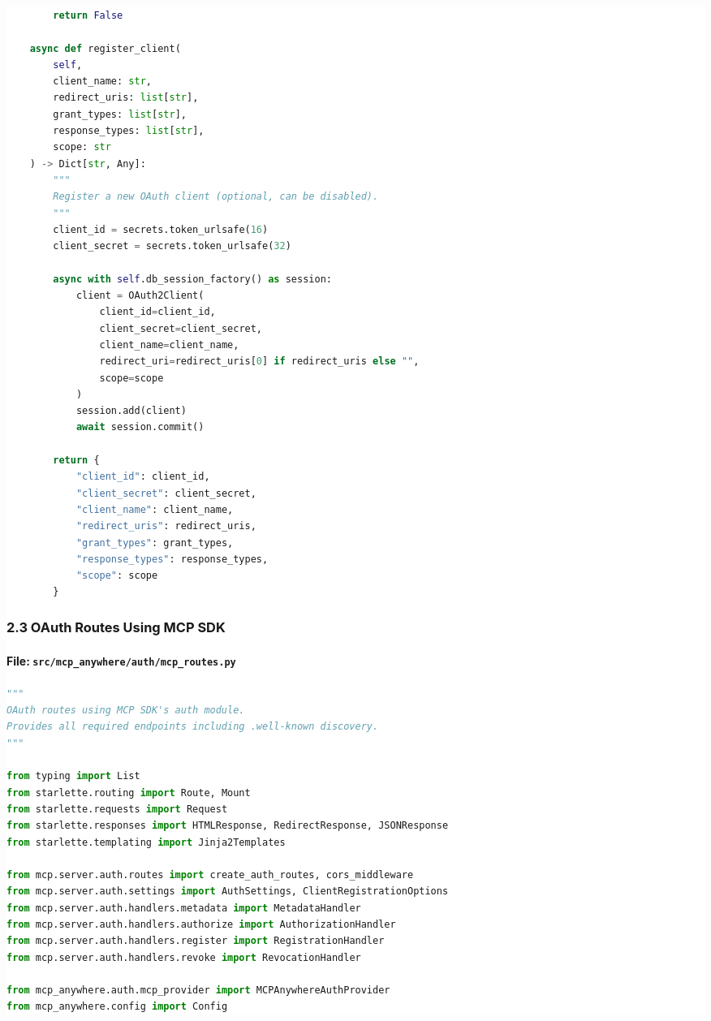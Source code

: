 ```python
        return False
    
    async def register_client(
        self,
        client_name: str,
        redirect_uris: list[str],
        grant_types: list[str],
        response_types: list[str],
        scope: str
    ) -> Dict[str, Any]:
        """
        Register a new OAuth client (optional, can be disabled).
        """
        client_id = secrets.token_urlsafe(16)
        client_secret = secrets.token_urlsafe(32)
        
        async with self.db_session_factory() as session:
            client = OAuth2Client(
                client_id=client_id,
                client_secret=client_secret,
                client_name=client_name,
                redirect_uri=redirect_uris[0] if redirect_uris else "",
                scope=scope
            )
            session.add(client)
            await session.commit()
        
        return {
            "client_id": client_id,
            "client_secret": client_secret,
            "client_name": client_name,
            "redirect_uris": redirect_uris,
            "grant_types": grant_types,
            "response_types": response_types,
            "scope": scope
        }
```

### 2.3 OAuth Routes Using MCP SDK

#### File: `src/mcp_anywhere/auth/mcp_routes.py`

```python
"""
OAuth routes using MCP SDK's auth module.
Provides all required endpoints including .well-known discovery.
"""

from typing import List
from starlette.routing import Route, Mount
from starlette.requests import Request
from starlette.responses import HTMLResponse, RedirectResponse, JSONResponse
from starlette.templating import Jinja2Templates

from mcp.server.auth.routes import create_auth_routes, cors_middleware
from mcp.server.auth.settings import AuthSettings, ClientRegistrationOptions
from mcp.server.auth.handlers.metadata import MetadataHandler
from mcp.server.auth.handlers.authorize import AuthorizationHandler
from mcp.server.auth.handlers.register import RegistrationHandler
from mcp.server.auth.handlers.revoke import RevocationHandler

from mcp_anywhere.auth.mcp_provider import MCPAnywhereAuthProvider
from mcp_anywhere.config import Config
```